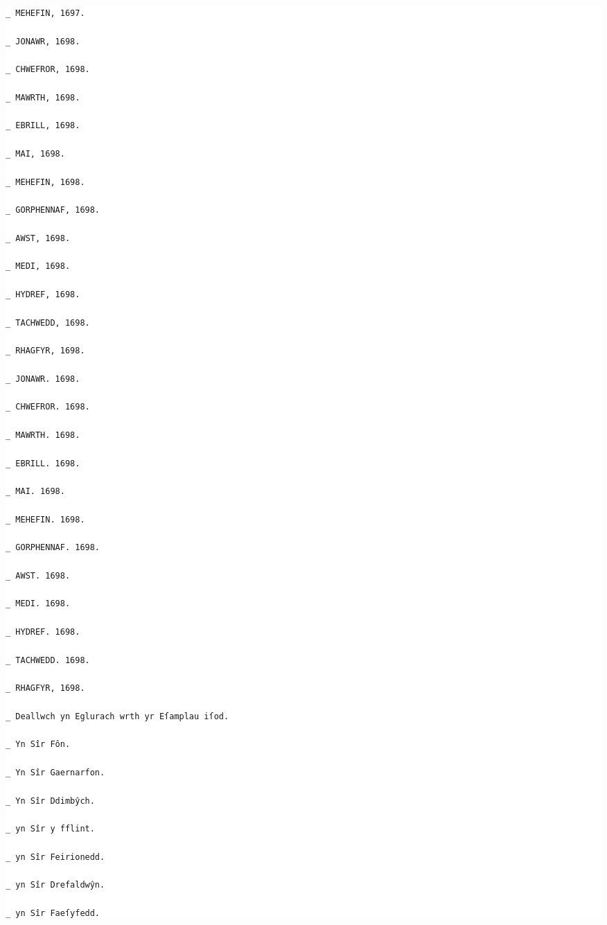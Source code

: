     _ MEHEFIN, 1697.

    _ JONAWR, 1698.

    _ CHWEFROR, 1698.

    _ MAWRTH, 1698.

    _ EBRILL, 1698.

    _ MAI, 1698.

    _ MEHEFIN, 1698.

    _ GORPHENNAF, 1698.

    _ AWST, 1698.

    _ MEDI, 1698.

    _ HYDREF, 1698.

    _ TACHWEDD, 1698.

    _ RHAGFYR, 1698.

    _ JONAWR. 1698.

    _ CHWEFROR. 1698.

    _ MAWRTH. 1698.

    _ EBRILL. 1698.

    _ MAI. 1698.

    _ MEHEFIN. 1698.

    _ GORPHENNAF. 1698.

    _ AWST. 1698.

    _ MEDI. 1698.

    _ HYDREF. 1698.

    _ TACHWEDD. 1698.

    _ RHAGFYR, 1698.

    _ Deallwch yn Eglurach wrth yr Eſamplau iſod.

    _ Yn Sîr Fôn.

    _ Yn Sîr Gaernarfon.

    _ Yn Sîr Ddimbŷch.

    _ yn Sîr y fflint.

    _ yn Sîr Feirionedd.

    _ yn Sîr Drefaldwŷn.

    _ yn Sîr Faeſyfedd.
